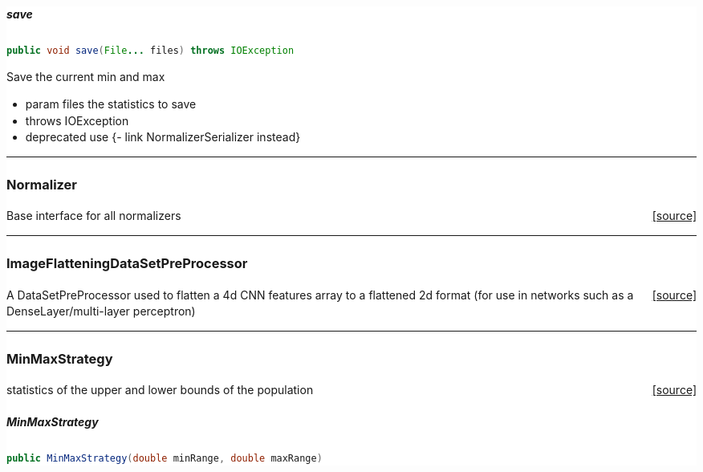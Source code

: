 ##### save 
```java
public void save(File... files) throws IOException 
```


Save the current min and max

- param files the statistics to save
- throws IOException
- deprecated use {- link NormalizerSerializer instead}





---

### Normalizer
<span style="float:right;"> [[source]](https://github.com/deeplearning4j/deeplearning4j/tree/master/datavec/../nd4j/nd4j-backends/nd4j-api-parent/nd4j-api/src/main/java/org/nd4j/linalg/dataset/api/preprocessor//Normalizer.java) </span>

Base interface for all normalizers








---

### ImageFlatteningDataSetPreProcessor
<span style="float:right;"> [[source]](https://github.com/deeplearning4j/deeplearning4j/tree/master/datavec/../nd4j/nd4j-backends/nd4j-api-parent/nd4j-api/src/main/java/org/nd4j/linalg/dataset/api/preprocessor//ImageFlatteningDataSetPreProcessor.java) </span>

A DataSetPreProcessor used to flatten a 4d CNN features array to a flattened 2d format (for use in networks such
as a DenseLayer/multi-layer perceptron)





---

### MinMaxStrategy
<span style="float:right;"> [[source]](https://github.com/deeplearning4j/deeplearning4j/tree/master/datavec/../nd4j/nd4j-backends/nd4j-api-parent/nd4j-api/src/main/java/org/nd4j/linalg/dataset/api/preprocessor//MinMaxStrategy.java) </span>

statistics of the upper and lower bounds of the population


##### MinMaxStrategy 
```java
public MinMaxStrategy(double minRange, double maxRange) 
```
